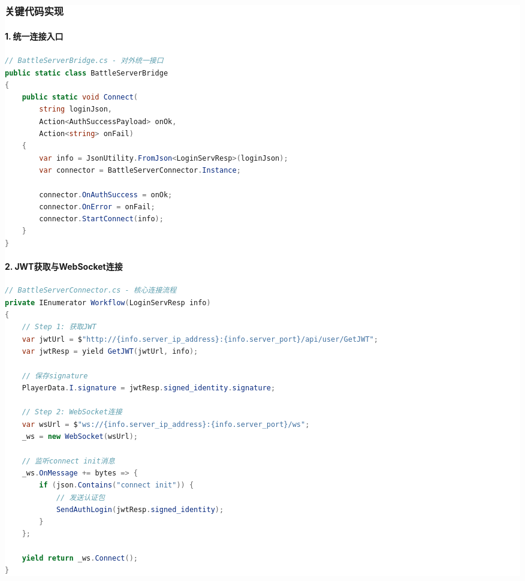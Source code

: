 ```mermaid
```

### 关键代码实现

#### 1. 统一连接入口

```csharp
// BattleServerBridge.cs - 对外统一接口
public static class BattleServerBridge
{
    public static void Connect(
        string loginJson,
        Action<AuthSuccessPayload> onOk,
        Action<string> onFail)
    {
        var info = JsonUtility.FromJson<LoginServResp>(loginJson);
        var connector = BattleServerConnector.Instance;
        
        connector.OnAuthSuccess = onOk;
        connector.OnError = onFail;
        connector.StartConnect(info);
    }
}
```

#### 2. JWT获取与WebSocket连接

```csharp
// BattleServerConnector.cs - 核心连接流程
private IEnumerator Workflow(LoginServResp info)
{
    // Step 1: 获取JWT
    var jwtUrl = $"http://{info.server_ip_address}:{info.server_port}/api/user/GetJWT";
    var jwtResp = yield GetJWT(jwtUrl, info);
    
    // 保存signature
    PlayerData.I.signature = jwtResp.signed_identity.signature;
    
    // Step 2: WebSocket连接
    var wsUrl = $"ws://{info.server_ip_address}:{info.server_port}/ws";
    _ws = new WebSocket(wsUrl);
    
    // 监听connect init消息
    _ws.OnMessage += bytes => {
        if (json.Contains("connect init")) {
            // 发送认证包
            SendAuthLogin(jwtResp.signed_identity);
        }
    };
    
    yield return _ws.Connect();
}
```
